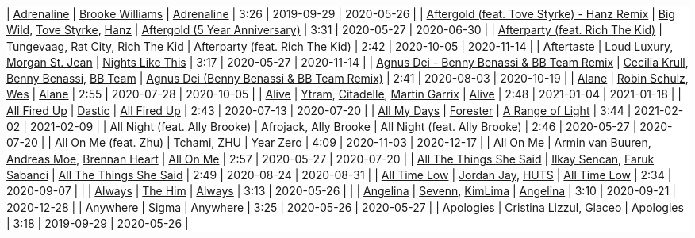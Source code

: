 | [Adrenaline](https://open.spotify.com/track/7BVla5SeUZAVZqgY1jhrIJ) | [Brooke Williams](https://open.spotify.com/artist/47eA8knxvpD9CZsqHn4Mxz) | [Adrenaline](https://open.spotify.com/album/7hEqJ3kMpW2KVrSIkGreBB) | 3:26 | 2019-09-29 | 2020-05-26 |
| [Aftergold (feat. Tove Styrke) - Hanz Remix](https://open.spotify.com/track/4o9ewq4kmihwHcl1fRVdLH) | [Big Wild](https://open.spotify.com/artist/0PxzGnCYBpSuaI49OR94cA), [Tove Styrke](https://open.spotify.com/artist/2QSPrJfYeRXaltEEiriXN9), [Hanz](https://open.spotify.com/artist/1eL4DVwObeAZjGOVjASAXd) | [Aftergold (5 Year Anniversary)](https://open.spotify.com/album/4aixX8fp7LAQM2fbyUTNaa) | 3:31 | 2020-05-27 | 2020-06-30 |
| [Afterparty (feat. Rich The Kid)](https://open.spotify.com/track/2R8BQ76Ao9MtBKPOO3Ot7g) | [Tungevaag](https://open.spotify.com/artist/49CE2ffZ6Z3zeYSDauSKck), [Rat City](https://open.spotify.com/artist/6VSMAVF00xwG8Adoqnbqy6), [Rich The Kid](https://open.spotify.com/artist/1pPmIToKXyGdsCF6LmqLmI) | [Afterparty (feat. Rich The Kid)](https://open.spotify.com/album/3FR9KkJC85RM7AUfZzqmI5) | 2:42 | 2020-10-05 | 2020-11-14 |
| [Aftertaste](https://open.spotify.com/track/6tOgB2ZGXx2A4X1qmZvACb) | [Loud Luxury](https://open.spotify.com/artist/6t1gpxYbY8OlLA7D2RiikQ), [Morgan St. Jean](https://open.spotify.com/artist/4kAyoGhVlC6PFg0FvMqmFB) | [Nights Like This](https://open.spotify.com/album/7yOGd8d2SfaRVfw5Do3Y35) | 3:17 | 2020-05-27 | 2020-11-14 |
| [Agnus Dei - Benny Benassi & BB Team Remix](https://open.spotify.com/track/0YZdsFT96rwMcGUHEcsamJ) | [Cecilia Krull](https://open.spotify.com/artist/4SLEmV2rAQ71Ts0qyDGhE8), [Benny Benassi](https://open.spotify.com/artist/4Ws2otunReOa6BbwxxpCt6), [BB Team](https://open.spotify.com/artist/4fGEyY6D7Rq6R1C0d5NLGj) | [Agnus Dei (Benny Benassi & BB Team Remix)](https://open.spotify.com/album/1RIO3Era4hCoFdKdwvAj9s) | 2:41 | 2020-08-03 | 2020-10-19 |
| [Alane](https://open.spotify.com/track/2u6Jm2klS4yvAlbSHlxUwI) | [Robin Schulz](https://open.spotify.com/artist/3t5xRXzsuZmMDkQzgOX35S), [Wes](https://open.spotify.com/artist/3tXUeiWOSod3mSQ2lOautf) | [Alane](https://open.spotify.com/album/537cgkkJUqMb46JUSNh0n7) | 2:55 | 2020-07-28 | 2020-10-05 |
| [Alive](https://open.spotify.com/track/3IaDHisoQv2Iri6wj57jkZ) | [Ytram](https://open.spotify.com/artist/5qTx6amAEpOiXxb6KQjquZ), [Citadelle](https://open.spotify.com/artist/6Mek67pKmBw5N3FZnAc2J8), [Martin Garrix](https://open.spotify.com/artist/60d24wfXkVzDSfLS6hyCjZ) | [Alive](https://open.spotify.com/album/5PAmbnJ63zag2pdfYAj9mD) | 2:48 | 2021-01-04 | 2021-01-18 |
| [All Fired Up](https://open.spotify.com/track/1EC7o5uddIYHP4ewXomjNo) | [Dastic](https://open.spotify.com/artist/1wdU1J2NHzcDYarT7jEU2A) | [All Fired Up](https://open.spotify.com/album/7w3wCIKuJxNASfp3xG8ppY) | 2:43 | 2020-07-13 | 2020-07-20 |
| [All My Days](https://open.spotify.com/track/768eZ69L0HODV9UlcriGaq) | [Forester](https://open.spotify.com/artist/3d13oWvwmjcodRr3NzdArc) | [A Range of Light](https://open.spotify.com/album/5TB7mKRYc9jZ4pP6YGMpGV) | 3:44 | 2021-02-02 | 2021-02-09 |
| [All Night (feat. Ally Brooke)](https://open.spotify.com/track/0poEFjyV2iHKtxjdWFwjmS) | [Afrojack](https://open.spotify.com/artist/4D75GcNG95ebPtNvoNVXhz), [Ally Brooke](https://open.spotify.com/artist/6TXM1kV4L8DsDAkAfbOPYk) | [All Night (feat. Ally Brooke)](https://open.spotify.com/album/0wXQE5QGxFdviVPa7GKMCA) | 2:46 | 2020-05-27 | 2020-07-20 |
| [All On Me (feat. Zhu)](https://open.spotify.com/track/5ad6HGAiatmKHXMI0OSodk) | [Tchami](https://open.spotify.com/artist/1KpCi9BOfviCVhmpI4G2sY), [ZHU](https://open.spotify.com/artist/28j8lBWDdDSHSSt5oPlsX2) | [Year Zero](https://open.spotify.com/album/6judl2YelDUdvExxZpUAvP) | 4:09 | 2020-11-03 | 2020-12-17 |
| [All On Me](https://open.spotify.com/track/0sYJJCXxfTepa99GAq7ipa) | [Armin van Buuren](https://open.spotify.com/artist/0SfsnGyD8FpIN4U4WCkBZ5), [Andreas Moe](https://open.spotify.com/artist/5kW2ng5av985BfqrOMRpk0), [Brennan Heart](https://open.spotify.com/artist/5QySqc6yAFDx9m7fedFZmC) | [All On Me](https://open.spotify.com/album/7z6KgXrRWhHHsuhqeAJrNm) | 2:57 | 2020-05-27 | 2020-07-20 |
| [All The Things She Said](https://open.spotify.com/track/4oFjWv0hf8gPkG6ASFJTHz) | [Ilkay Sencan](https://open.spotify.com/artist/5deLgmgAEgy8UHOfJ9Dj8w), [Faruk Sabanci](https://open.spotify.com/artist/7nPbrzSt1apQM9rY5DVqQZ) | [All The Things She Said](https://open.spotify.com/album/2qi27igkrCQfHe2F4aNTdp) | 2:49 | 2020-08-24 | 2020-08-31 |
| [All Time Low](https://open.spotify.com/track/3fnzlErJJXvHBnAFypA6vk) | [Jordan Jay](https://open.spotify.com/artist/3htJBdRyfwyCTKgpZAj6pY), [HUTS](https://open.spotify.com/artist/6d4AePmkVnbu2qIbT6vsem) | [All Time Low](https://open.spotify.com/album/1AEzlKs2IlDPsI5xzgGr86) | 2:34 | 2020-09-07 |  |
| [Always](https://open.spotify.com/track/5poevcmYCOZ8uZQnUuOPxC) | [The Him](https://open.spotify.com/artist/5WdqBAQhGFCrZvBKXiPIu7) | [Always](https://open.spotify.com/album/1u3ETW11Uysr6UF6din8CG) | 3:13 | 2020-05-26 |  |
| [Angelina](https://open.spotify.com/track/2WjxSe0iEAF18pON4KeWcx) | [Sevenn](https://open.spotify.com/artist/7bNqXqIrIfwJnipx7oGeU4), [KimLima](https://open.spotify.com/artist/6BcOUkfXKhuqCvTx1Vo8Us) | [Angelina](https://open.spotify.com/album/2JNfsYjNImbagCSb4CCbW1) | 3:10 | 2020-09-21 | 2020-12-28 |
| [Anywhere](https://open.spotify.com/track/6lD9nDl7jBUSIPDMAMZjuD) | [Sigma](https://open.spotify.com/artist/01pKrlgPJhm5dB4lneYAqS) | [Anywhere](https://open.spotify.com/album/5D7wyvS4OM7u1PvEH2k3FO) | 3:25 | 2020-05-26 | 2020-05-27 |
| [Apologies](https://open.spotify.com/track/0n2zq2hddMskLBZOV5fOTn) | [Cristina Lizzul](https://open.spotify.com/artist/4Bn67qpfGeAhkbINuqnxze), [Glaceo](https://open.spotify.com/artist/2FnjEL8SlmLe3YBFmPkV9N) | [Apologies](https://open.spotify.com/album/4Yz5JfPX42BNiN7dPl8KTo) | 3:18 | 2019-09-29 | 2020-05-26 |